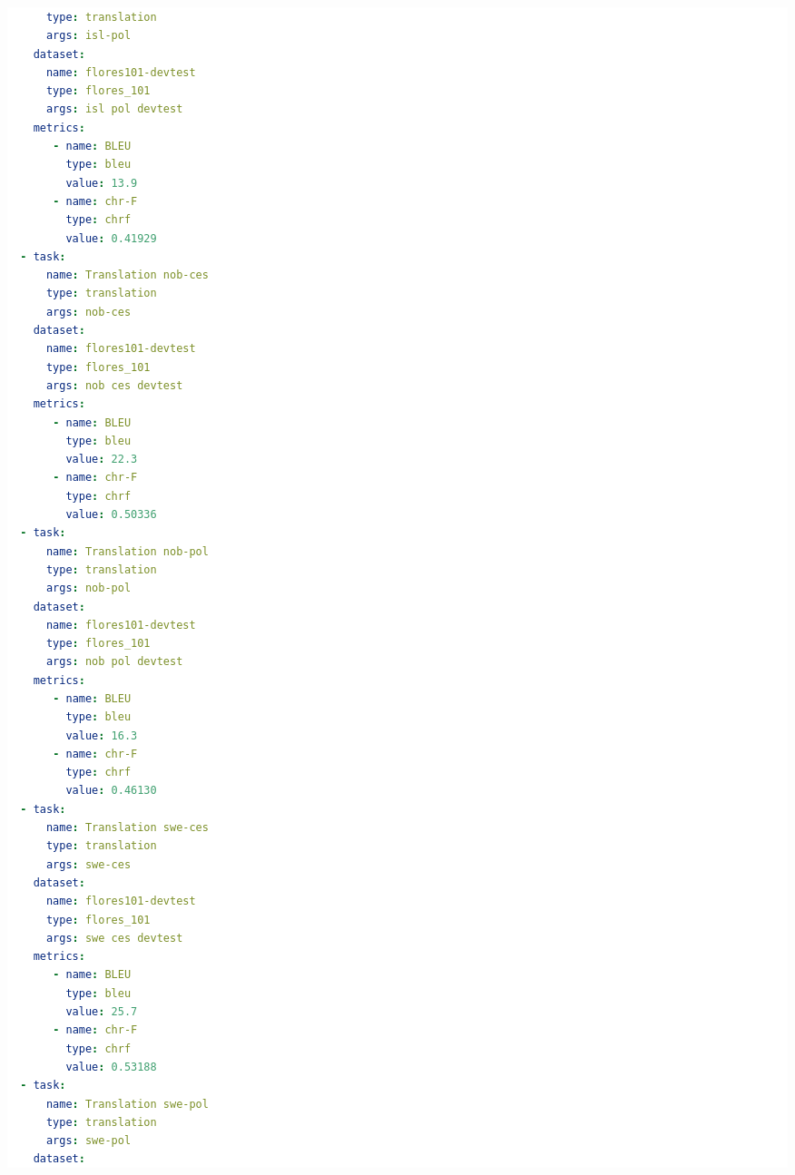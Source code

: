 ```yaml
      type: translation
      args: isl-pol
    dataset:
      name: flores101-devtest
      type: flores_101
      args: isl pol devtest
    metrics:
       - name: BLEU
         type: bleu
         value: 13.9
       - name: chr-F
         type: chrf
         value: 0.41929
  - task:
      name: Translation nob-ces
      type: translation
      args: nob-ces
    dataset:
      name: flores101-devtest
      type: flores_101
      args: nob ces devtest
    metrics:
       - name: BLEU
         type: bleu
         value: 22.3
       - name: chr-F
         type: chrf
         value: 0.50336
  - task:
      name: Translation nob-pol
      type: translation
      args: nob-pol
    dataset:
      name: flores101-devtest
      type: flores_101
      args: nob pol devtest
    metrics:
       - name: BLEU
         type: bleu
         value: 16.3
       - name: chr-F
         type: chrf
         value: 0.46130
  - task:
      name: Translation swe-ces
      type: translation
      args: swe-ces
    dataset:
      name: flores101-devtest
      type: flores_101
      args: swe ces devtest
    metrics:
       - name: BLEU
         type: bleu
         value: 25.7
       - name: chr-F
         type: chrf
         value: 0.53188
  - task:
      name: Translation swe-pol
      type: translation
      args: swe-pol
    dataset:
```